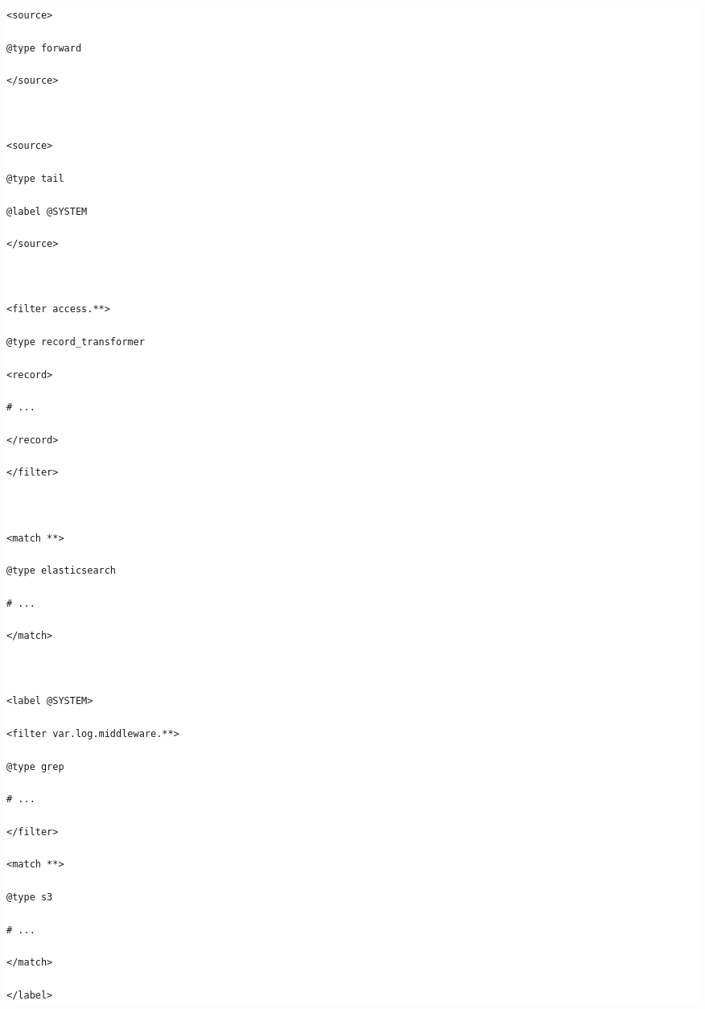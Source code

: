 ```
<source>

@type forward

</source>

  

<source>

@type tail

@label @SYSTEM

</source>

  

<filter access.**>

@type record_transformer

<record>

# ...

</record>

</filter>

  

<match **>

@type elasticsearch

# ...

</match>

  

<label @SYSTEM>

<filter var.log.middleware.**>

@type grep

# ...

</filter>

<match **>

@type s3

# ...

</match>

</label>
```

